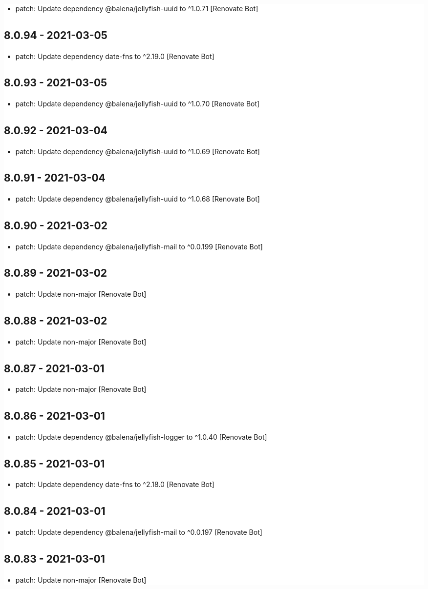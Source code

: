 * patch: Update dependency @balena/jellyfish-uuid to ^1.0.71 [Renovate Bot]

## 8.0.94 - 2021-03-05

* patch: Update dependency date-fns to ^2.19.0 [Renovate Bot]

## 8.0.93 - 2021-03-05

* patch: Update dependency @balena/jellyfish-uuid to ^1.0.70 [Renovate Bot]

## 8.0.92 - 2021-03-04

* patch: Update dependency @balena/jellyfish-uuid to ^1.0.69 [Renovate Bot]

## 8.0.91 - 2021-03-04

* patch: Update dependency @balena/jellyfish-uuid to ^1.0.68 [Renovate Bot]

## 8.0.90 - 2021-03-02

* patch: Update dependency @balena/jellyfish-mail to ^0.0.199 [Renovate Bot]

## 8.0.89 - 2021-03-02

* patch: Update non-major [Renovate Bot]

## 8.0.88 - 2021-03-02

* patch: Update non-major [Renovate Bot]

## 8.0.87 - 2021-03-01

* patch: Update non-major [Renovate Bot]

## 8.0.86 - 2021-03-01

* patch: Update dependency @balena/jellyfish-logger to ^1.0.40 [Renovate Bot]

## 8.0.85 - 2021-03-01

* patch: Update dependency date-fns to ^2.18.0 [Renovate Bot]

## 8.0.84 - 2021-03-01

* patch: Update dependency @balena/jellyfish-mail to ^0.0.197 [Renovate Bot]

## 8.0.83 - 2021-03-01

* patch: Update non-major [Renovate Bot]
